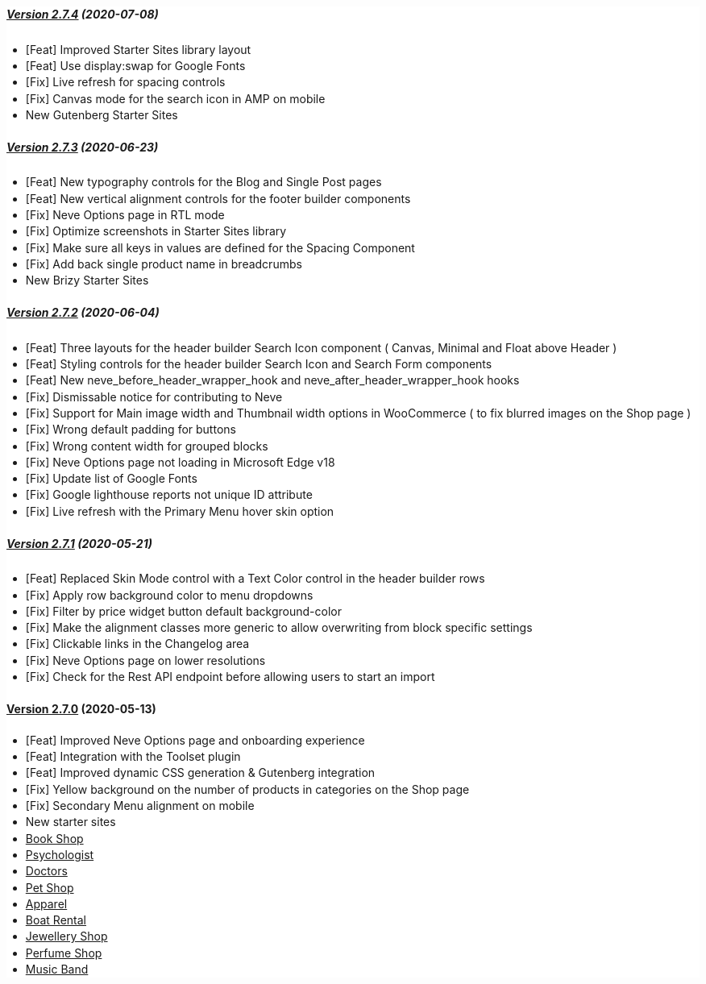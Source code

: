 ##### [Version 2.7.4](https://github.com/Codeinwp/neve/compare/v2.7.3...v2.7.4) (2020-07-08)

- [Feat] Improved Starter Sites library layout
- [Feat] Use display:swap for Google Fonts
- [Fix] Live refresh for spacing controls
- [Fix] Canvas mode for the search icon in AMP on mobile
- New Gutenberg Starter Sites

##### [Version 2.7.3](https://github.com/Codeinwp/neve/compare/v2.7.2...v2.7.3) (2020-06-23)

- [Feat] New typography controls for the Blog and Single Post pages
- [Feat] New vertical alignment controls for the footer builder components
- [Fix] Neve Options page in RTL mode
- [Fix] Optimize screenshots in Starter Sites library
- [Fix] Make sure all keys in values are defined for the Spacing Component
- [Fix] Add back single product name in breadcrumbs
- New Brizy Starter Sites

##### [Version 2.7.2](https://github.com/Codeinwp/neve/compare/v2.7.1...v2.7.2) (2020-06-04)

- [Feat] Three layouts for the header builder Search Icon component ( Canvas, Minimal and Float above Header )
- [Feat] Styling controls for the header builder Search Icon and Search Form components
- [Feat] New neve_before_header_wrapper_hook and neve_after_header_wrapper_hook hooks
- [Fix] Dismissable notice for contributing to Neve
- [Fix] Support for Main image width and Thumbnail width options in WooCommerce ( to fix blurred images on the Shop page )
- [Fix] Wrong default padding for buttons
- [Fix] Wrong content width for grouped blocks
- [Fix] Neve Options page not loading in Microsoft Edge v18
- [Fix] Update list of Google Fonts
- [Fix] Google lighthouse reports not unique ID attribute
- [Fix] Live refresh with the Primary Menu hover skin option

##### [Version 2.7.1](https://github.com/Codeinwp/neve/compare/v2.7.0...v2.7.1) (2020-05-21)

- [Feat] Replaced Skin Mode control with a Text Color control in the header builder rows
- [Fix] Apply row background color to menu dropdowns
- [Fix] Filter by price widget button default background-color
- [Fix] Make the alignment classes more generic to allow overwriting from block specific settings
- [Fix] Clickable links in the Changelog area
- [Fix] Neve Options page on lower resolutions
- [Fix] Check for the Rest API endpoint before allowing users to start an import

#### [Version 2.7.0](https://github.com/Codeinwp/neve/compare/v2.6.6...v2.7.0) (2020-05-13)

- [Feat] Improved Neve Options page and onboarding experience
- [Feat] Integration with the Toolset plugin
- [Feat] Improved dynamic CSS generation & Gutenberg integration
- [Fix] Yellow background on the number of products in categories on the Shop page
- [Fix] Secondary Menu alignment on mobile
- New starter sites
- [Book Shop](https://themeisle.com/demo/?theme=Book%20Shop)
- [Psychologist](https://themeisle.com/demo/?theme=Psychologist)
- [Doctors](https://themeisle.com/demo/?theme=Doctors%202)
- [Pet Shop](https://themeisle.com/demo/?theme=Pet%20Shop)
- [Apparel](https://themeisle.com/demo/?theme=Apparel)
- [Boat Rental](https://themeisle.com/demo/?theme=Boat%20Rental)
- [Jewellery Shop](https://themeisle.com/demo/?theme=Jewellery%20Shop%202)
- [Perfume Shop](https://themeisle.com/demo/?theme=Perfume%20Shop)
- [Music Band](https://themeisle.com/demo/?theme=Music%20Band%202)